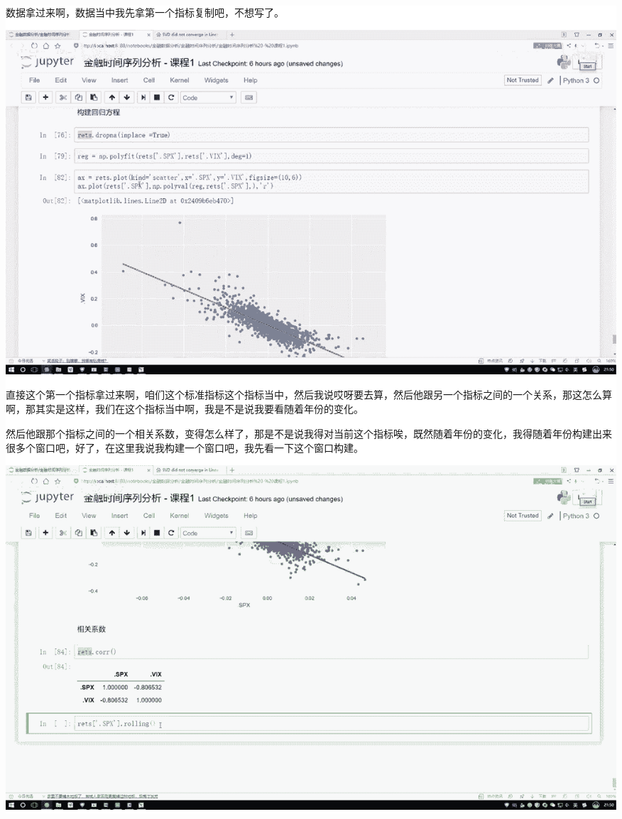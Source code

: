 数据拿过来啊，数据当中我先拿第一个指标复制吧，不想写了。

![](img/6aa5917acdece9730f9b99e4ab1db5cd_77.png)

直接这个第一个指标拿过来啊，咱们这个标准指标这个指标当中，然后我说哎呀要去算，然后他跟另一个指标之间的一个关系，那这怎么算啊，那其实是这样，我们在这个指标当中啊，我是不是说我要看随着年份的变化。

然后他跟那个指标之间的一个相关系数，变得怎么样了，那是不是说我得对当前这个指标唉，既然随着年份的变化，我得随着年份构建出来很多个窗口吧，好了，在这里我说我构建一个窗口吧，我先看一下这个窗口构建。



![](img/6aa5917acdece9730f9b99e4ab1db5cd_79.png)
